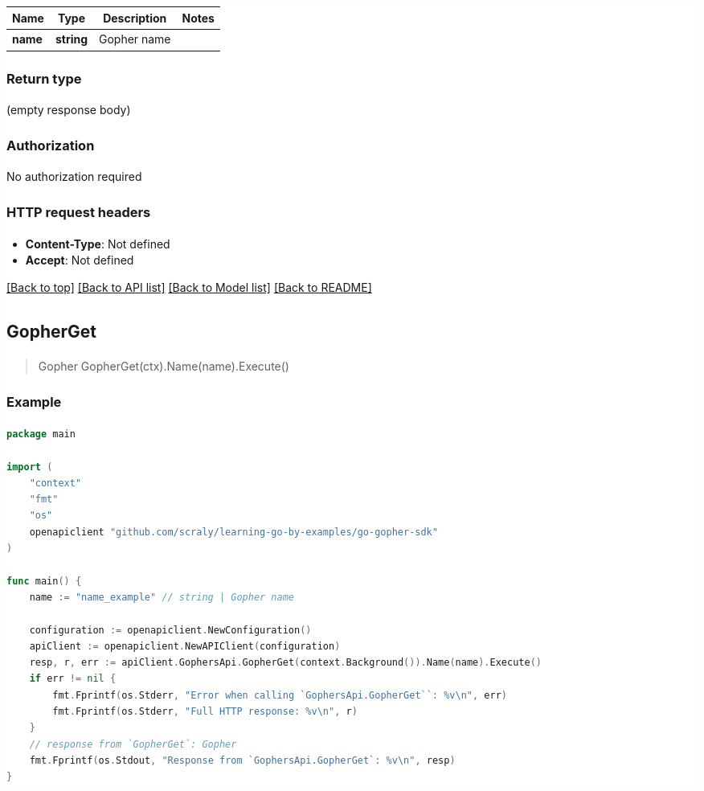 
Name | Type | Description  | Notes
------------- | ------------- | ------------- | -------------
 **name** | **string** | Gopher name | 

### Return type

 (empty response body)

### Authorization

No authorization required

### HTTP request headers

- **Content-Type**: Not defined
- **Accept**: Not defined

[[Back to top]](#) [[Back to API list]](../README.md#documentation-for-api-endpoints)
[[Back to Model list]](../README.md#documentation-for-models)
[[Back to README]](../README.md)


## GopherGet

> Gopher GopherGet(ctx).Name(name).Execute()





### Example

```go
package main

import (
    "context"
    "fmt"
    "os"
    openapiclient "github.com/scraly/learning-go-by-examples/go-gopher-sdk"
)

func main() {
    name := "name_example" // string | Gopher name

    configuration := openapiclient.NewConfiguration()
    apiClient := openapiclient.NewAPIClient(configuration)
    resp, r, err := apiClient.GophersApi.GopherGet(context.Background()).Name(name).Execute()
    if err != nil {
        fmt.Fprintf(os.Stderr, "Error when calling `GophersApi.GopherGet``: %v\n", err)
        fmt.Fprintf(os.Stderr, "Full HTTP response: %v\n", r)
    }
    // response from `GopherGet`: Gopher
    fmt.Fprintf(os.Stdout, "Response from `GophersApi.GopherGet`: %v\n", resp)
}
```

